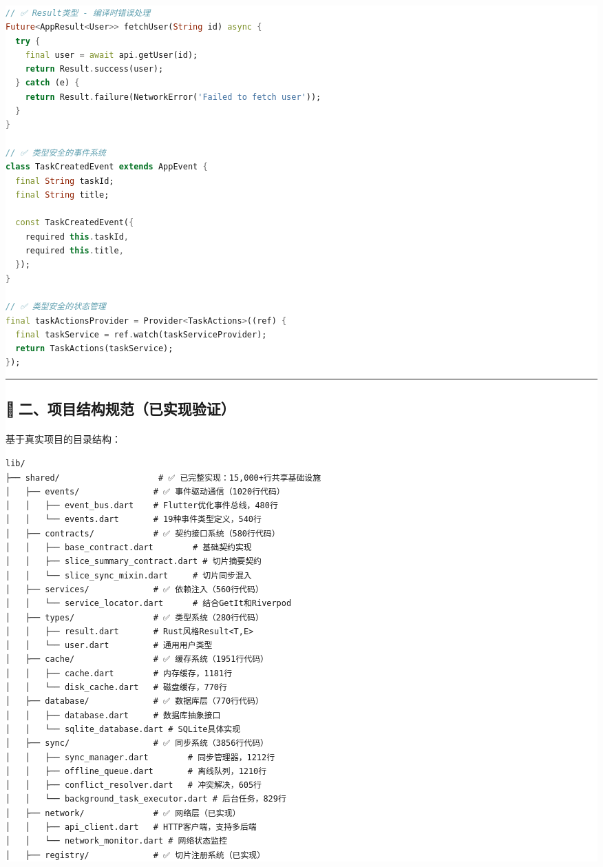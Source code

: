 ```dart
// ✅ Result类型 - 编译时错误处理
Future<AppResult<User>> fetchUser(String id) async {
  try {
    final user = await api.getUser(id);
    return Result.success(user);
  } catch (e) {
    return Result.failure(NetworkError('Failed to fetch user'));
  }
}

// ✅ 类型安全的事件系统
class TaskCreatedEvent extends AppEvent {
  final String taskId;
  final String title;
  
  const TaskCreatedEvent({
    required this.taskId,
    required this.title,
  });
}

// ✅ 类型安全的状态管理
final taskActionsProvider = Provider<TaskActions>((ref) {
  final taskService = ref.watch(taskServiceProvider);
  return TaskActions(taskService);
});
```

---

## 📁 二、项目结构规范（已实现验证）

基于真实项目的目录结构：

```
lib/
├── shared/                    # ✅ 已完整实现：15,000+行共享基础设施
│   ├── events/               # ✅ 事件驱动通信（1020行代码）
│   │   ├── event_bus.dart    # Flutter优化事件总线，480行
│   │   └── events.dart       # 19种事件类型定义，540行
│   ├── contracts/            # ✅ 契约接口系统（580行代码）
│   │   ├── base_contract.dart        # 基础契约实现
│   │   ├── slice_summary_contract.dart # 切片摘要契约
│   │   └── slice_sync_mixin.dart     # 切片同步混入
│   ├── services/             # ✅ 依赖注入（560行代码）
│   │   └── service_locator.dart      # 结合GetIt和Riverpod
│   ├── types/                # ✅ 类型系统（280行代码）
│   │   ├── result.dart       # Rust风格Result<T,E>
│   │   └── user.dart         # 通用用户类型
│   ├── cache/                # ✅ 缓存系统（1951行代码）
│   │   ├── cache.dart        # 内存缓存，1181行
│   │   └── disk_cache.dart   # 磁盘缓存，770行
│   ├── database/             # ✅ 数据库层（770行代码）
│   │   ├── database.dart     # 数据库抽象接口
│   │   └── sqlite_database.dart # SQLite具体实现
│   ├── sync/                 # ✅ 同步系统（3856行代码）
│   │   ├── sync_manager.dart        # 同步管理器，1212行
│   │   ├── offline_queue.dart       # 离线队列，1210行
│   │   ├── conflict_resolver.dart   # 冲突解决，605行
│   │   └── background_task_executor.dart # 后台任务，829行
│   ├── network/              # ✅ 网络层（已实现）
│   │   ├── api_client.dart   # HTTP客户端，支持多后端
│   │   └── network_monitor.dart # 网络状态监控
│   ├── registry/             # ✅ 切片注册系统（已实现）
```